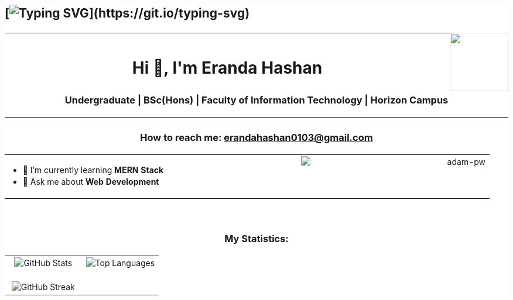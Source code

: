 ## [![Typing SVG](https://readme-typing-svg.herokuapp.com?color=32FC20&size=38&center=true&vCenter=true&width=1000&lines=Welcome+to+my+GitHub+profile!)](https://git.io/typing-svg)
<img align="right" src="https://media.giphy.com/media/QvpqTCiEcwtvx6wwJK/giphy.gif" width="100" height="100" frameBorder="0" class="giphy-embed" allowFullScreen></img>

---


<h1 align="center">Hi 👋, I'm Eranda Hashan</h1>
  



<h3 align="center">  Undergraduate | BSc(Hons) | Faculty of Information Technology | Horizon Campus   </h3>

---

<h3 align="center">
  <strong>How to reach me:</strong> <a href="mailto:erandahashan0103@gmail.com">erandahashan0103@gmail.com</a>
</h3>





<table align="center">
<tr>

<td width="350px" align="left">


- 🌱 I’m currently learning **MERN Stack**   
- 💬 Ask me about **Web Development**


  
  
</td>
    <td width="450px" align="right" >
      <img align="right" width="70%" src="https://github.com/Adam-pw/Adam-pw/blob/main/animation_500_kxa883sd.gif" alt="adam-pw" />
    </td>
  </tr>
</table>

<br>



<h3 align="center">My Statistics:</h3>

<table align="center">
  <tr>
    <td width="50%" align="center">
      <img src="https://github-readme-stats.vercel.app/api?username=Ehashan&theme=dark&show_icons=true&count_private=true" alt="GitHub Stats" />
      <br><br>
      <img src="https://github-readme-streak-stats.herokuapp.com/?user=Ehashan&theme=dark&hide_border=false" alt="GitHub Streak" />
    </td>
    <td width="50%" align="center">
      <img src="https://github-readme-stats.vercel.app/api/top-langs/?username=Ehashan&theme=dark&hide_border=false&no-bg=true&no-frame=true&langs_count=10" alt="Top Languages" />
    </td>
  </tr>
</table>
